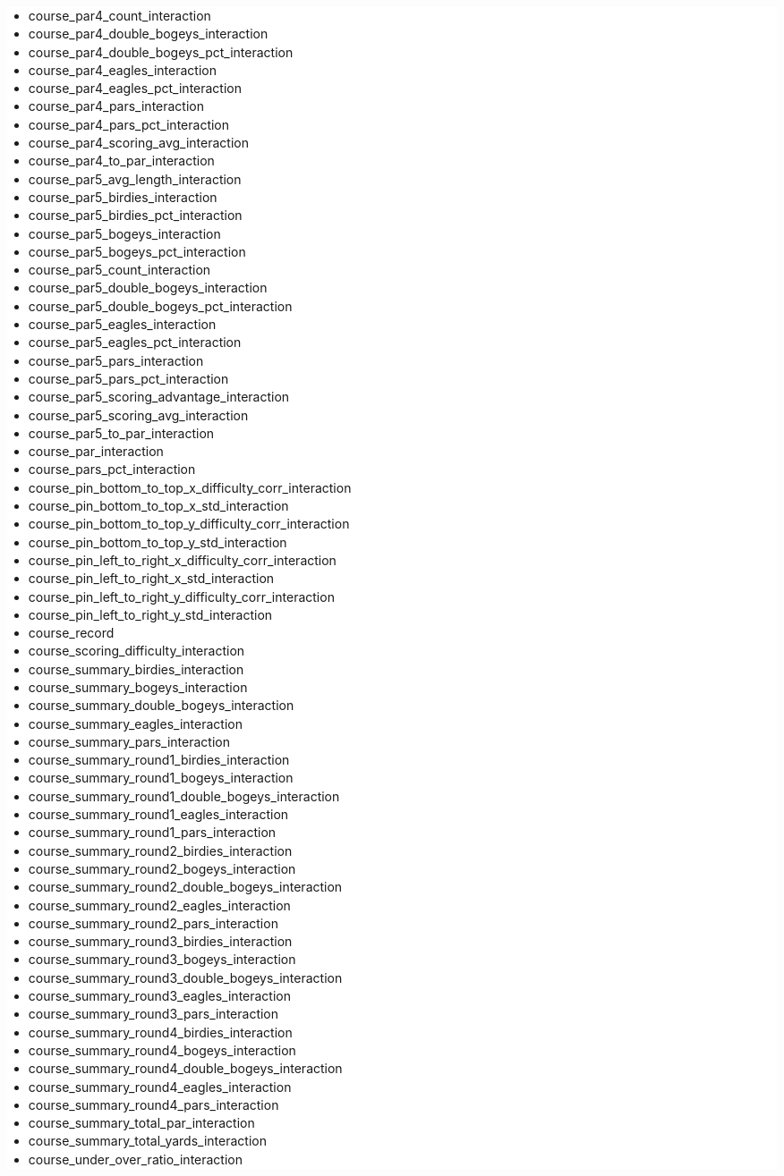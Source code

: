 - course_par4_count_interaction
- course_par4_double_bogeys_interaction
- course_par4_double_bogeys_pct_interaction
- course_par4_eagles_interaction
- course_par4_eagles_pct_interaction
- course_par4_pars_interaction
- course_par4_pars_pct_interaction
- course_par4_scoring_avg_interaction
- course_par4_to_par_interaction
- course_par5_avg_length_interaction
- course_par5_birdies_interaction
- course_par5_birdies_pct_interaction
- course_par5_bogeys_interaction
- course_par5_bogeys_pct_interaction
- course_par5_count_interaction
- course_par5_double_bogeys_interaction
- course_par5_double_bogeys_pct_interaction
- course_par5_eagles_interaction
- course_par5_eagles_pct_interaction
- course_par5_pars_interaction
- course_par5_pars_pct_interaction
- course_par5_scoring_advantage_interaction
- course_par5_scoring_avg_interaction
- course_par5_to_par_interaction
- course_par_interaction
- course_pars_pct_interaction
- course_pin_bottom_to_top_x_difficulty_corr_interaction
- course_pin_bottom_to_top_x_std_interaction
- course_pin_bottom_to_top_y_difficulty_corr_interaction
- course_pin_bottom_to_top_y_std_interaction
- course_pin_left_to_right_x_difficulty_corr_interaction
- course_pin_left_to_right_x_std_interaction
- course_pin_left_to_right_y_difficulty_corr_interaction
- course_pin_left_to_right_y_std_interaction
- course_record
- course_scoring_difficulty_interaction
- course_summary_birdies_interaction
- course_summary_bogeys_interaction
- course_summary_double_bogeys_interaction
- course_summary_eagles_interaction
- course_summary_pars_interaction
- course_summary_round1_birdies_interaction
- course_summary_round1_bogeys_interaction
- course_summary_round1_double_bogeys_interaction
- course_summary_round1_eagles_interaction
- course_summary_round1_pars_interaction
- course_summary_round2_birdies_interaction
- course_summary_round2_bogeys_interaction
- course_summary_round2_double_bogeys_interaction
- course_summary_round2_eagles_interaction
- course_summary_round2_pars_interaction
- course_summary_round3_birdies_interaction
- course_summary_round3_bogeys_interaction
- course_summary_round3_double_bogeys_interaction
- course_summary_round3_eagles_interaction
- course_summary_round3_pars_interaction
- course_summary_round4_birdies_interaction
- course_summary_round4_bogeys_interaction
- course_summary_round4_double_bogeys_interaction
- course_summary_round4_eagles_interaction
- course_summary_round4_pars_interaction
- course_summary_total_par_interaction
- course_summary_total_yards_interaction
- course_under_over_ratio_interaction